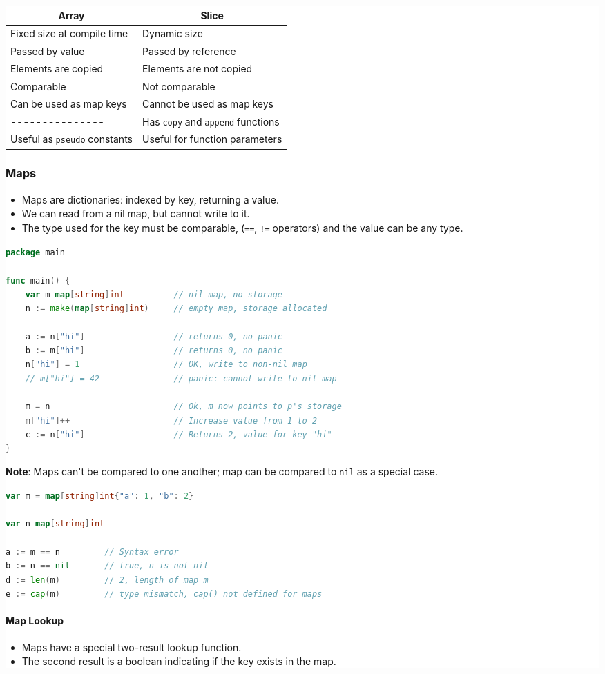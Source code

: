 | Array                        | Slice                          |
|------------------------------|-------------------------------|
| Fixed size at compile time   | Dynamic size                  |
| Passed by value              | Passed by reference           |
| Elements are copied          | Elements are not copied       |
| Comparable                   | Not comparable                |
| Can be used as map keys      | Cannot be used as map keys    |
| ---------------              | Has `copy` and `append` functions |
| Useful as `pseudo` constants | Useful for function parameters   |


### Maps
- Maps are dictionaries: indexed by key, returning a value.
- We can read from a nil map, but cannot write to it.
- The type used for the key must be comparable, (`==`, `!=` operators) and the value can be any type.

```go title="maps.go"
package main

func main() {
    var m map[string]int          // nil map, no storage
    n := make(map[string]int)     // empty map, storage allocated

    a := n["hi"]                  // returns 0, no panic
    b := m["hi"]                  // returns 0, no panic
    n["hi"] = 1                   // OK, write to non-nil map
    // m["hi"] = 42               // panic: cannot write to nil map

    m = n                         // Ok, m now points to p's storage
    m["hi"]++                     // Increase value from 1 to 2
    c := n["hi"]                  // Returns 2, value for key "hi"
}
```

**Note**: Maps can't be compared to one another; map can be compared to `nil` as a special case.
```go title="map_comparison.go"
var m = map[string]int{"a": 1, "b": 2}

var n map[string]int

a := m == n         // Syntax error
b := n == nil       // true, n is not nil
d := len(m)         // 2, length of map m
e := cap(m)         // type mismatch, cap() not defined for maps
```

#### Map Lookup
- Maps have a special two-result lookup function.
- The second result is a boolean indicating if the key exists in the map.
